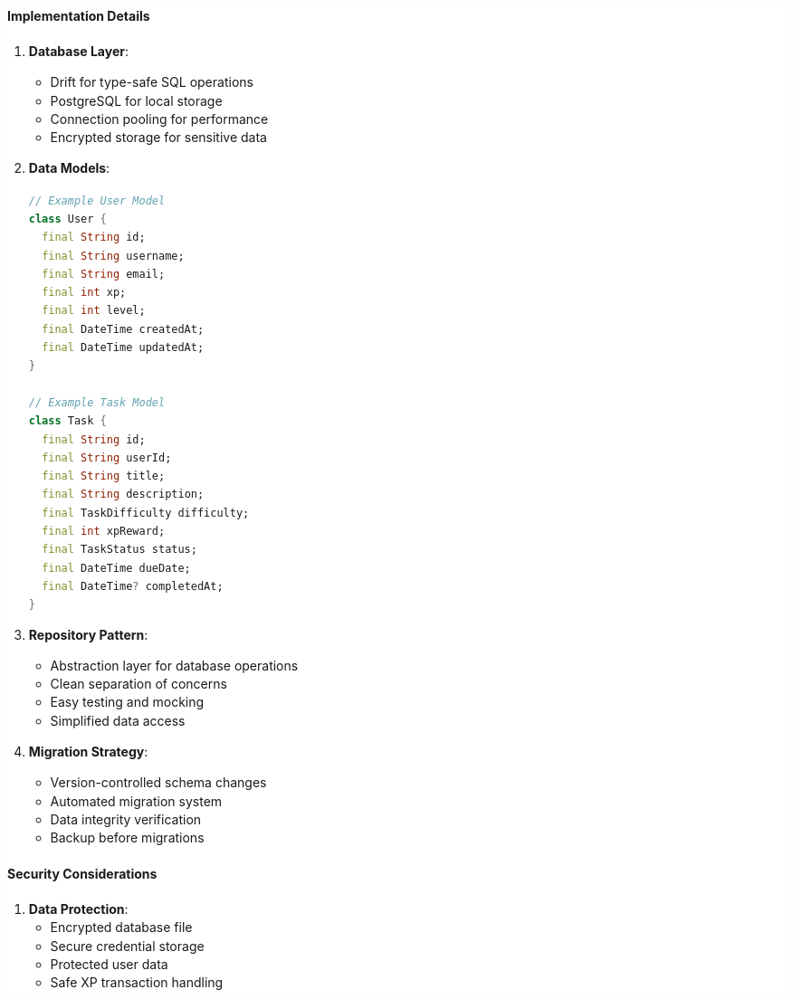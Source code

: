 #### Implementation Details

1. **Database Layer**:
   - Drift for type-safe SQL operations
   - PostgreSQL for local storage
   - Connection pooling for performance
   - Encrypted storage for sensitive data

2. **Data Models**:
   ```dart
   // Example User Model
   class User {
     final String id;
     final String username;
     final String email;
     final int xp;
     final int level;
     final DateTime createdAt;
     final DateTime updatedAt;
   }

   // Example Task Model
   class Task {
     final String id;
     final String userId;
     final String title;
     final String description;
     final TaskDifficulty difficulty;
     final int xpReward;
     final TaskStatus status;
     final DateTime dueDate;
     final DateTime? completedAt;
   }
   ```

3. **Repository Pattern**:
   - Abstraction layer for database operations
   - Clean separation of concerns
   - Easy testing and mocking
   - Simplified data access

4. **Migration Strategy**:
   - Version-controlled schema changes
   - Automated migration system
   - Data integrity verification
   - Backup before migrations

#### Security Considerations

1. **Data Protection**:
   - Encrypted database file
   - Secure credential storage
   - Protected user data
   - Safe XP transaction handling
